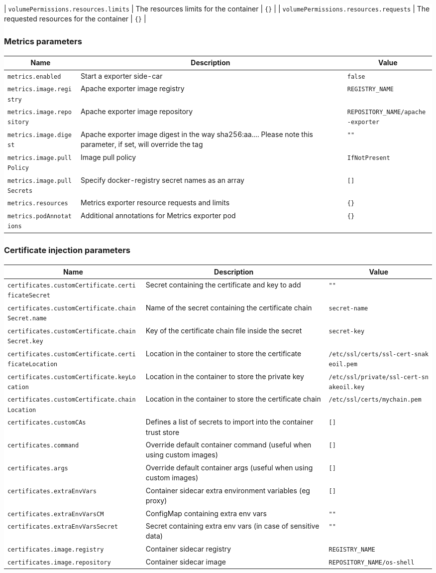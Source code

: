 | `volumePermissions.resources.limits`   | The resources limits for the container                                                                                                                    | `{}`                       |
| `volumePermissions.resources.requests` | The requested resources for the container                                                                                                                 | `{}`                       |

### Metrics parameters

| Name                        | Description                                                                                                     | Value                             |
| --------------------------- | --------------------------------------------------------------------------------------------------------------- | --------------------------------- |
| `metrics.enabled`           | Start a exporter side-car                                                                                       | `false`                           |
| `metrics.image.registry`    | Apache exporter image registry                                                                                  | `REGISTRY_NAME`                   |
| `metrics.image.repository`  | Apache exporter image repository                                                                                | `REPOSITORY_NAME/apache-exporter` |
| `metrics.image.digest`      | Apache exporter image digest in the way sha256:aa.... Please note this parameter, if set, will override the tag | `""`                              |
| `metrics.image.pullPolicy`  | Image pull policy                                                                                               | `IfNotPresent`                    |
| `metrics.image.pullSecrets` | Specify docker-registry secret names as an array                                                                | `[]`                              |
| `metrics.resources`         | Metrics exporter resource requests and limits                                                                   | `{}`                              |
| `metrics.podAnnotations`    | Additional annotations for Metrics exporter pod                                                                 | `{}`                              |

### Certificate injection parameters

| Name                                                 | Description                                                                                                       | Value                                    |
| ---------------------------------------------------- | ----------------------------------------------------------------------------------------------------------------- | ---------------------------------------- |
| `certificates.customCertificate.certificateSecret`   | Secret containing the certificate and key to add                                                                  | `""`                                     |
| `certificates.customCertificate.chainSecret.name`    | Name of the secret containing the certificate chain                                                               | `secret-name`                            |
| `certificates.customCertificate.chainSecret.key`     | Key of the certificate chain file inside the secret                                                               | `secret-key`                             |
| `certificates.customCertificate.certificateLocation` | Location in the container to store the certificate                                                                | `/etc/ssl/certs/ssl-cert-snakeoil.pem`   |
| `certificates.customCertificate.keyLocation`         | Location in the container to store the private key                                                                | `/etc/ssl/private/ssl-cert-snakeoil.key` |
| `certificates.customCertificate.chainLocation`       | Location in the container to store the certificate chain                                                          | `/etc/ssl/certs/mychain.pem`             |
| `certificates.customCAs`                             | Defines a list of secrets to import into the container trust store                                                | `[]`                                     |
| `certificates.command`                               | Override default container command (useful when using custom images)                                              | `[]`                                     |
| `certificates.args`                                  | Override default container args (useful when using custom images)                                                 | `[]`                                     |
| `certificates.extraEnvVars`                          | Container sidecar extra environment variables (eg proxy)                                                          | `[]`                                     |
| `certificates.extraEnvVarsCM`                        | ConfigMap containing extra env vars                                                                               | `""`                                     |
| `certificates.extraEnvVarsSecret`                    | Secret containing extra env vars (in case of sensitive data)                                                      | `""`                                     |
| `certificates.image.registry`                        | Container sidecar registry                                                                                        | `REGISTRY_NAME`                          |
| `certificates.image.repository`                      | Container sidecar image                                                                                           | `REPOSITORY_NAME/os-shell`               |